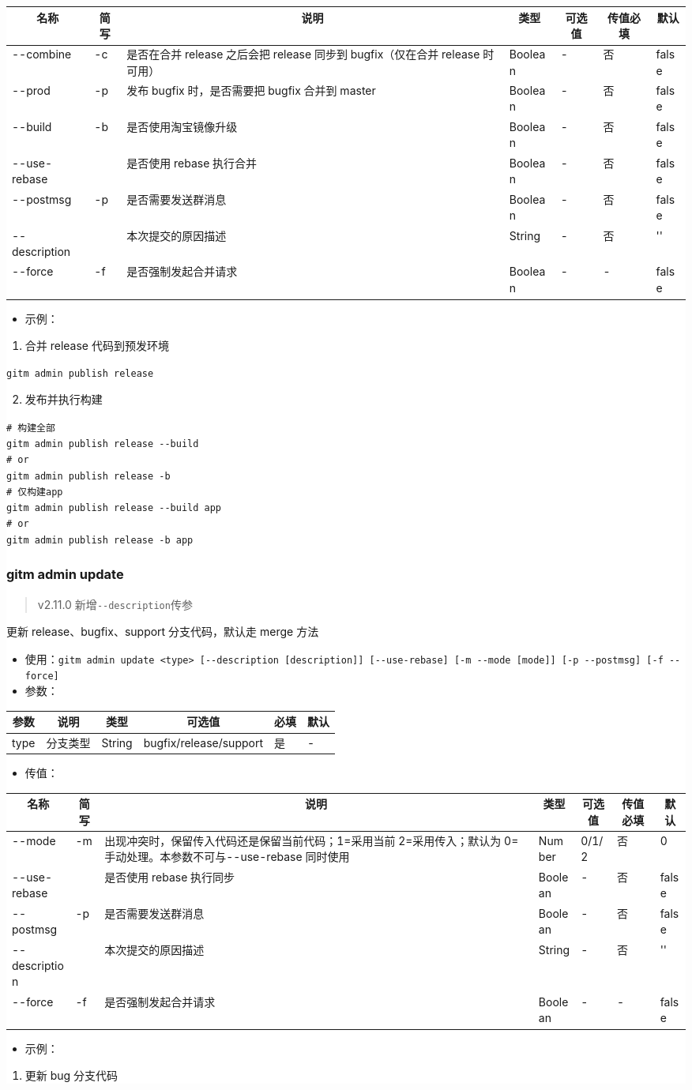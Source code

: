 | 名称          | 简写 | 说明                                                                         | 类型    | 可选值 | 传值必填 | 默认  |
| ------------- | ---- | ---------------------------------------------------------------------------- | ------- | ------ | -------- | ----- |
| --combine     | -c   | 是否在合并 release 之后会把 release 同步到 bugfix（仅在合并 release 时可用） | Boolean | -      | 否       | false |
| --prod        | -p   | 发布 bugfix 时，是否需要把 bugfix 合并到 master                              | Boolean | -      | 否       | false |
| --build       | -b   | 是否使用淘宝镜像升级                                                         | Boolean | -      | 否       | false |
| --use-rebase  |      | 是否使用 rebase 执行合并                                                     | Boolean | -      | 否       | false |
| --postmsg     | -p   | 是否需要发送群消息                                                           | Boolean | -      | 否       | false |
| --description |      | 本次提交的原因描述                                                           | String  | -      | 否       | ''    |
| --force       | -f   | 是否强制发起合并请求                                                         | Boolean | -      | -        | false |

</div>

-   示例：

1. 合并 release 代码到预发环境

```shell
gitm admin publish release
```

2. 发布并执行构建

```shell
# 构建全部
gitm admin publish release --build
# or
gitm admin publish release -b
# 仅构建app
gitm admin publish release --build app
# or
gitm admin publish release -b app
```

### gitm admin update

> v2.11.0 新增`--description`传参

更新 release、bugfix、support 分支代码，默认走 merge 方法

-   使用：`gitm admin update <type> [--description [description]] [--use-rebase] [-m --mode [mode]] [-p --postmsg] [-f --force]`
-   参数：

<div class="table-prop">

| 参数 | 说明     | 类型   | 可选值                 | 必填 | 默认 |
| ---- | -------- | ------ | ---------------------- | ---- | ---- |
| type | 分支类型 | String | bugfix/release/support | 是   | -    |

</div>

-   传值：

<div class="table-option">

| 名称          | 简写 | 说明                                                                                                                  | 类型    | 可选值 | 传值必填 | 默认  |
| ------------- | ---- | --------------------------------------------------------------------------------------------------------------------- | ------- | ------ | -------- | ----- |
| --mode        | -m   | 出现冲突时，保留传入代码还是保留当前代码；1=采用当前 2=采用传入；默认为 0=手动处理。本参数不可与--use-rebase 同时使用 | Number  | 0/1/2  | 否       | 0     |
| --use-rebase  |      | 是否使用 rebase 执行同步                                                                                              | Boolean | -      | 否       | false |
| --postmsg     | -p   | 是否需要发送群消息                                                                                                    | Boolean | -      | 否       | false |
| --description |      | 本次提交的原因描述                                                                                                    | String  | -      | 否       | ''    |
| --force       | -f   | 是否强制发起合并请求                                                                                                  | Boolean | -      | -        | false |

</div>

-   示例：

1. 更新 bug 分支代码

